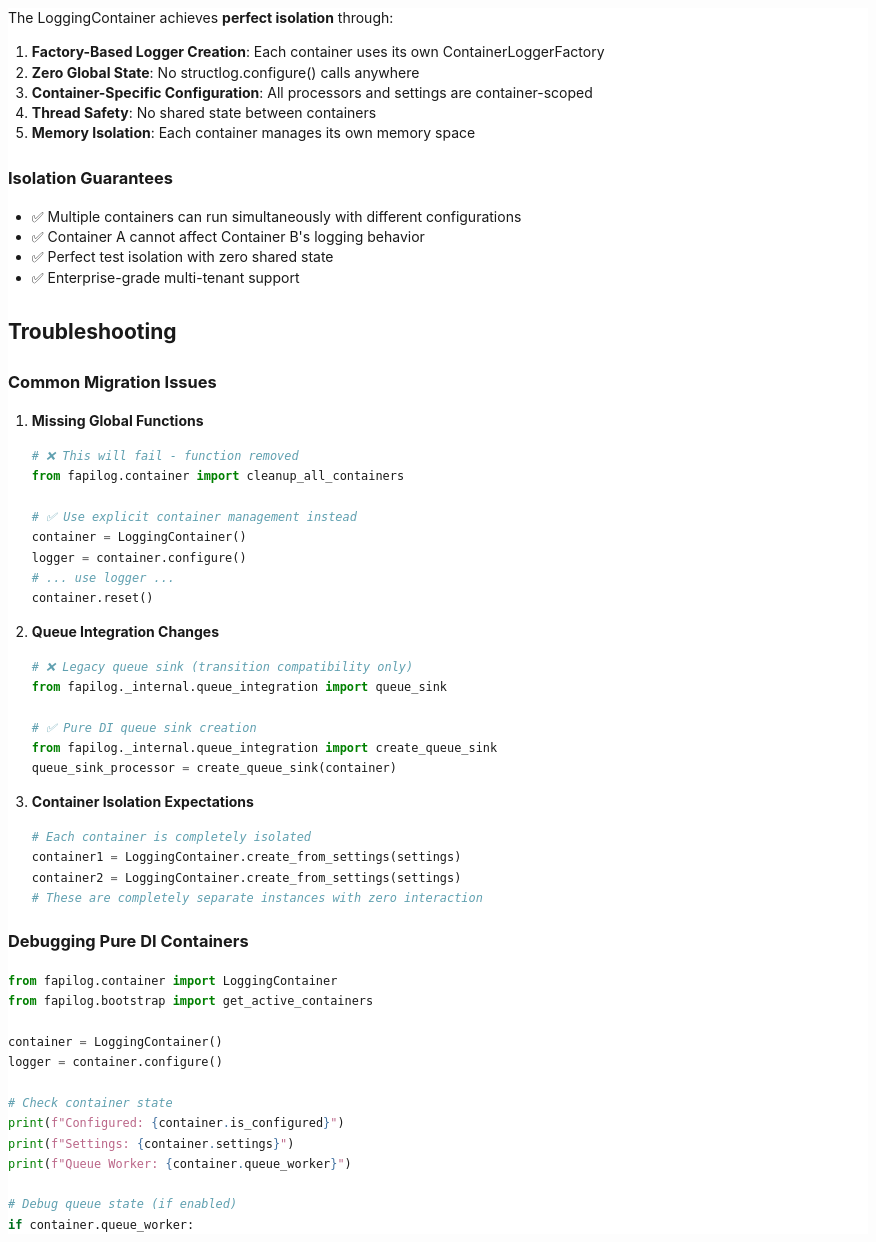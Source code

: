 The LoggingContainer achieves **perfect isolation** through:

1. **Factory-Based Logger Creation**: Each container uses its own ContainerLoggerFactory
2. **Zero Global State**: No structlog.configure() calls anywhere
3. **Container-Specific Configuration**: All processors and settings are container-scoped
4. **Thread Safety**: No shared state between containers
5. **Memory Isolation**: Each container manages its own memory space

### Isolation Guarantees

- ✅ Multiple containers can run simultaneously with different configurations
- ✅ Container A cannot affect Container B's logging behavior
- ✅ Perfect test isolation with zero shared state
- ✅ Enterprise-grade multi-tenant support

## Troubleshooting

### Common Migration Issues

1. **Missing Global Functions**

   ```python
   # ❌ This will fail - function removed
   from fapilog.container import cleanup_all_containers

   # ✅ Use explicit container management instead
   container = LoggingContainer()
   logger = container.configure()
   # ... use logger ...
   container.reset()
   ```

2. **Queue Integration Changes**

   ```python
   # ❌ Legacy queue sink (transition compatibility only)
   from fapilog._internal.queue_integration import queue_sink

   # ✅ Pure DI queue sink creation
   from fapilog._internal.queue_integration import create_queue_sink
   queue_sink_processor = create_queue_sink(container)
   ```

3. **Container Isolation Expectations**

   ```python
   # Each container is completely isolated
   container1 = LoggingContainer.create_from_settings(settings)
   container2 = LoggingContainer.create_from_settings(settings)
   # These are completely separate instances with zero interaction
   ```

### Debugging Pure DI Containers

```python
from fapilog.container import LoggingContainer
from fapilog.bootstrap import get_active_containers

container = LoggingContainer()
logger = container.configure()

# Check container state
print(f"Configured: {container.is_configured}")
print(f"Settings: {container.settings}")
print(f"Queue Worker: {container.queue_worker}")

# Debug queue state (if enabled)
if container.queue_worker:
```